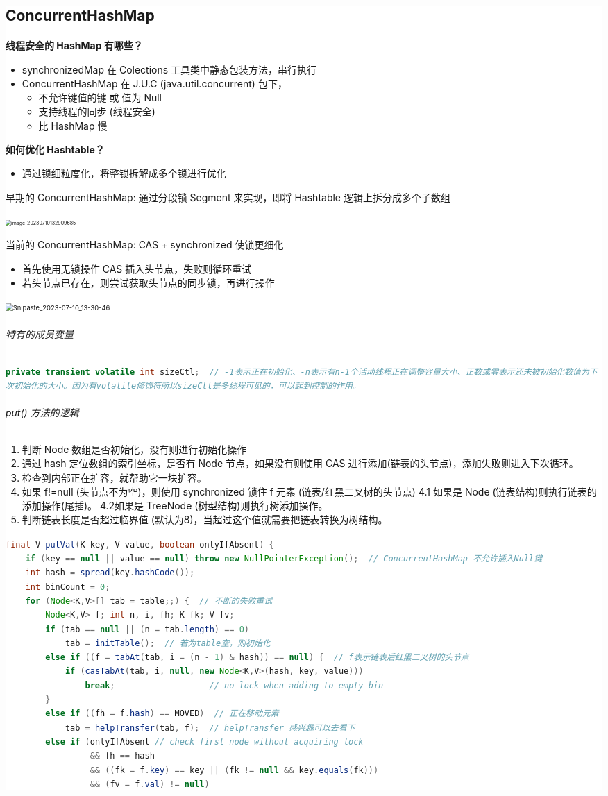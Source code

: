 



## ConcurrentHashMap

**线程安全的 HashMap 有哪些？**

* synchronizedMap 在 Colections 工具类中静态包装方法，串行执行
* ConcurrentHashMap 在 J.U.C (java.util.concurrent) 包下，
  * 不允许键值的键 或 值为 Null
  * 支持线程的同步 (线程安全)
  * 比 HashMap 慢



**如何优化 Hashtable？**

* 通过锁细粒度化，将整锁拆解成多个锁进行优化

早期的 ConcurrentHashMap: 通过分段锁 Segment 来实现，即将 Hashtable 逻辑上拆分成多个子数组

<img src="https://cdn.jsdelivr.net/gh/ChenXiangcheng1/image-hosting1/img/2023_07_10_13_29.png" alt="image-20230710132909685" style="zoom: 50%;" />

当前的 ConcurrentHashMap: CAS + synchronized 使锁更细化

* 首先使用无锁操作 CAS 插入头节点，失败则循环重试
* 若头节点已存在，则尝试获取头节点的同步锁，再进行操作

<img src="https://cdn.jsdelivr.net/gh/ChenXiangcheng1/image-hosting1/img/2023_07_10_13_31.png" alt="Snipaste_2023-07-10_13-30-46" style="zoom:67%;" />



###### 特有的成员变量

```java
private transient volatile int sizeCtl;  // -1表示正在初始化、-n表示有n-1个活动线程正在调整容量大小、正数或零表示还未被初始化数值为下次初始化的大小。因为有volatile修饰符所以sizeCtl是多线程可见的，可以起到控制的作用。
```



###### put() 方法的逻辑

1. 判断 Node 数组是否初始化，没有则进行初始化操作
2. 通过 hash 定位数组的索引坐标，是否有 Node 节点，如果没有则使用 CAS 进行添加(链表的头节点)，添加失败则进入下次循环。
3. 检查到内部正在扩容，就帮助它一块扩容。
4. 如果 f!=null (头节点不为空)，则使用 synchronized 锁住 f 元素 (链表/红黑二叉树的头节点)
       4.1 如果是 Node (链表结构)则执行链表的添加操作(尾插)。
       4.2如果是 TreeNode (树型结构)则执行树添加操作。
5. 判断链表长度是否超过临界值 (默认为8)，当超过这个值就需要把链表转换为树结构。

```java
final V putVal(K key, V value, boolean onlyIfAbsent) {
    if (key == null || value == null) throw new NullPointerException();  // ConcurrentHashMap 不允许插入Null键
    int hash = spread(key.hashCode());
    int binCount = 0;
    for (Node<K,V>[] tab = table;;) {  // 不断的失败重试
        Node<K,V> f; int n, i, fh; K fk; V fv;
        if (tab == null || (n = tab.length) == 0)
            tab = initTable();  // 若为table空，则初始化
        else if ((f = tabAt(tab, i = (n - 1) & hash)) == null) {  // f表示链表后红黑二叉树的头节点
            if (casTabAt(tab, i, null, new Node<K,V>(hash, key, value)))
                break;                   // no lock when adding to empty bin
        }
        else if ((fh = f.hash) == MOVED)  // 正在移动元素
            tab = helpTransfer(tab, f);  // helpTransfer 感兴趣可以去看下
        else if (onlyIfAbsent // check first node without acquiring lock
                 && fh == hash
                 && ((fk = f.key) == key || (fk != null && key.equals(fk)))
                 && (fv = f.val) != null)
```